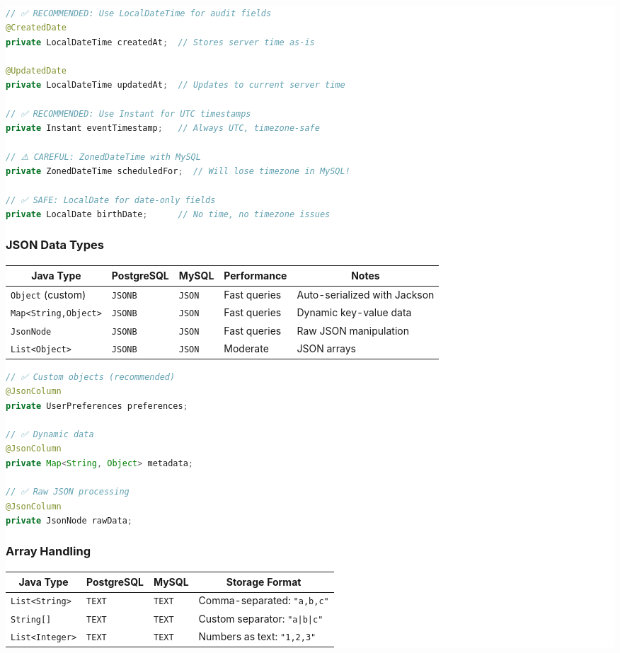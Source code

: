 ```java
// ✅ RECOMMENDED: Use LocalDateTime for audit fields
@CreatedDate
private LocalDateTime createdAt;  // Stores server time as-is

@UpdatedDate  
private LocalDateTime updatedAt;  // Updates to current server time

// ✅ RECOMMENDED: Use Instant for UTC timestamps
private Instant eventTimestamp;   // Always UTC, timezone-safe

// ⚠️ CAREFUL: ZonedDateTime with MySQL
private ZonedDateTime scheduledFor;  // Will lose timezone in MySQL!

// ✅ SAFE: LocalDate for date-only fields
private LocalDate birthDate;      // No time, no timezone issues
```

### JSON Data Types

| Java Type | PostgreSQL | MySQL | Performance | Notes |
|-----------|------------|-------|-------------|-------|
| `Object` (custom) | `JSONB` | `JSON` | Fast queries | Auto-serialized with Jackson |
| `Map<String,Object>` | `JSONB` | `JSON` | Fast queries | Dynamic key-value data |
| `JsonNode` | `JSONB` | `JSON` | Fast queries | Raw JSON manipulation |
| `List<Object>` | `JSONB` | `JSON` | Moderate | JSON arrays |

```java
// ✅ Custom objects (recommended)
@JsonColumn
private UserPreferences preferences;

// ✅ Dynamic data
@JsonColumn  
private Map<String, Object> metadata;

// ✅ Raw JSON processing
@JsonColumn
private JsonNode rawData;
```

### Array Handling

| Java Type | PostgreSQL | MySQL | Storage Format |
|-----------|------------|-------|----------------|
| `List<String>` | `TEXT` | `TEXT` | Comma-separated: `"a,b,c"` |
| `String[]` | `TEXT` | `TEXT` | Custom separator: `"a\|b\|c"` |
| `List<Integer>` | `TEXT` | `TEXT` | Numbers as text: `"1,2,3"` |
